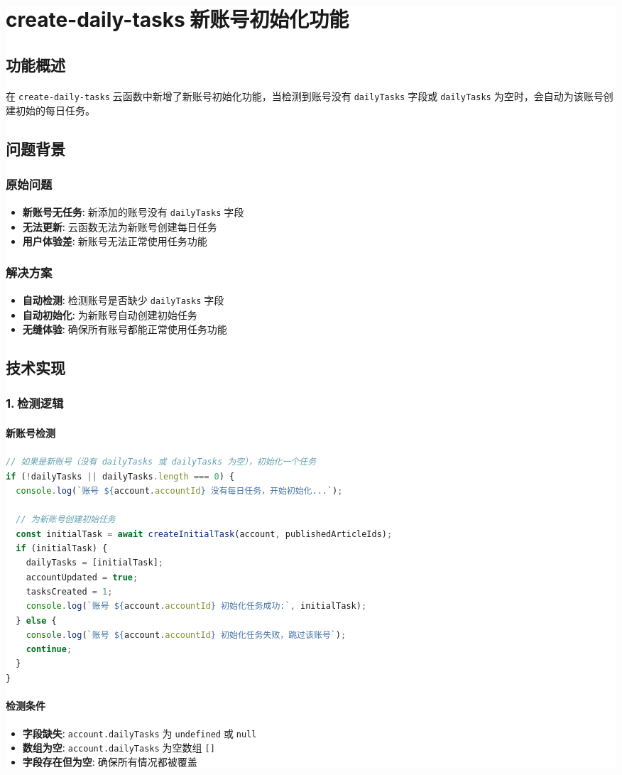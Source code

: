 # create-daily-tasks 新账号初始化功能

## 功能概述

在 `create-daily-tasks` 云函数中新增了新账号初始化功能，当检测到账号没有 `dailyTasks` 字段或 `dailyTasks` 为空时，会自动为该账号创建初始的每日任务。

## 问题背景

### 原始问题

- **新账号无任务**: 新添加的账号没有 `dailyTasks` 字段
- **无法更新**: 云函数无法为新账号创建每日任务
- **用户体验差**: 新账号无法正常使用任务功能

### 解决方案

- **自动检测**: 检测账号是否缺少 `dailyTasks` 字段
- **自动初始化**: 为新账号自动创建初始任务
- **无缝体验**: 确保所有账号都能正常使用任务功能

## 技术实现

### 1. 检测逻辑

#### 新账号检测

```javascript
// 如果是新账号（没有 dailyTasks 或 dailyTasks 为空），初始化一个任务
if (!dailyTasks || dailyTasks.length === 0) {
  console.log(`账号 ${account.accountId} 没有每日任务，开始初始化...`);

  // 为新账号创建初始任务
  const initialTask = await createInitialTask(account, publishedArticleIds);
  if (initialTask) {
    dailyTasks = [initialTask];
    accountUpdated = true;
    tasksCreated = 1;
    console.log(`账号 ${account.accountId} 初始化任务成功:`, initialTask);
  } else {
    console.log(`账号 ${account.accountId} 初始化任务失败，跳过该账号`);
    continue;
  }
}
```

#### 检测条件

- **字段缺失**: `account.dailyTasks` 为 `undefined` 或 `null`
- **数组为空**: `account.dailyTasks` 为空数组 `[]`
- **字段存在但为空**: 确保所有情况都被覆盖
